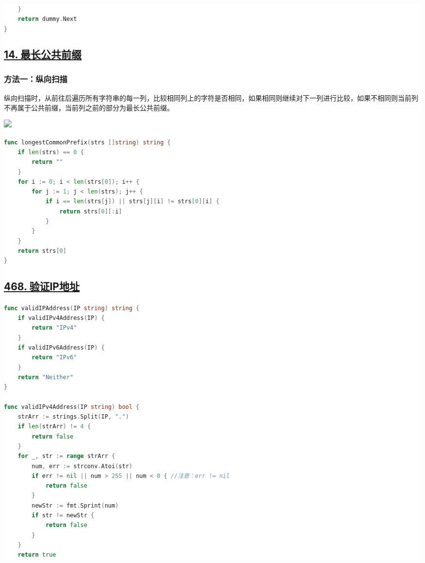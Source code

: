 ``` go
	}
	return dummy.Next
}
```



## [14. 最长公共前缀](https://leetcode-cn.com/problems/longest-common-prefix/)

### 方法一：纵向扫描

纵向扫描时，从前往后遍历所有字符串的每一列，比较相同列上的字符是否相同，如果相同则继续对下一列进行比较，如果不相同则当前列不再属于公共前缀，当前列之前的部分为最长公共前缀。

![](https://assets.leetcode-cn.com/solution-static/14/14_fig2.png)

``` go
func longestCommonPrefix(strs []string) string {
	if len(strs) == 0 {
		return ""
	}
	for i := 0; i < len(strs[0]); i++ {
		for j := 1; j < len(strs); j++ {
			if i == len(strs[j]) || strs[j][i] != strs[0][i] {
				return strs[0][:i]
			}
		}
	}
	return strs[0]
}
```


## [468. 验证IP地址](https://leetcode-cn.com/problems/validate-ip-address/)




``` go
func validIPAddress(IP string) string {
	if validIPv4Address(IP) {
		return "IPv4"
	}
	if validIPv6Address(IP) {
		return "IPv6"
	}
	return "Neither"
}

func validIPv4Address(IP string) bool {
	strArr := strings.Split(IP, ".")
	if len(strArr) != 4 {
		return false
	}
	for _, str := range strArr {
		num, err := strconv.Atoi(str)
		if err != nil || num > 255 || num < 0 { //注意：err != nil
			return false
		}
		newStr := fmt.Sprint(num)
		if str != newStr {
			return false
		}
	}
	return true
```